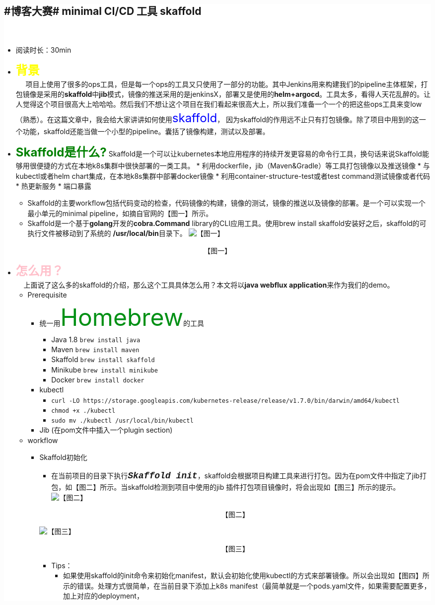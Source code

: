 ## #博客大赛# minimal CI/CD 工具 skaffold
&nbsp;
* 阅读时长：30min
*  <font color="yellow" size="5">**背景**</font>
<br /> &nbsp;&nbsp;&nbsp;&nbsp; 项目上使用了很多的ops工具，但是每一个ops的工具又只使用了一部分的功能。其中Jenkins用来构建我们的pipeline主体框架，打包镜像是采用的**skaffold**中**jib**模式，镜像的推送采用的是jenkinsX，部署又是使用的**helm+argocd**。工具太多，看得人天花乱醉的。让人觉得这个项目很高大上哈哈哈。然后我们不想让这个项目在我们看起来很高大上，所以我们准备一个一个的把这些ops工具来变low（熟悉）。在这篇文章中，我会给大家讲讲如何使用<font color="blue" size="5">skaffold</font>， 因为skaffold的作用远不止只有打包镜像。除了项目中用到的这一个功能，skaffold还能当做一个小型的pipeline。囊括了镜像构建，测试以及部署。

* <font color="Green" size="5">**Skaffold是什么?**</font>
    Skaffold是一个可以让kubernetes本地应用程序的持续开发更容易的命令行工具，换句话来说Skaffold能够用很便捷的方式在本地k8s集群中很快部署的一类工具。
      * 利用dockerfile，jib（Maven&Gradle）等工具打包镜像以及推送镜像
      * 与kubectl或者helm chart集成，在本地k8s集群中部署docker镜像
      * 利用container-structure-test或者test command测试镜像或者代码 
      * 热更新服务
      * 端口暴露
    * Skaffold的主要workflow包括代码变动的检查，代码镜像的构建，镜像的测试，镜像的推送以及镜像的部署。是一个可以实现一个最小单元的minimal pipeline，如摘自官网的【图一】所示。
    * Skaffold是一个基于**golang**开发的**cobra.Command** library的CLI应用工具。使用brew install skaffold安装好之后，skaffold的可执行文件被移动到了系统的 **/usr/local/bin**目录下。
    ![【图一】](https://user-images.githubusercontent.com/6279298/160609255-b9b1fe0c-853e-467e-9c17-acd31743e29f.png)
<p style="text-align:center" > 【图一】 </p>

* <font color="pink" size="5">**怎么用？**</font>
    </br> &nbsp;&nbsp;&nbsp;&nbsp;上面说了这么多的skaffold的介绍，那么这个工具具体怎么用？本文将以**java webflux application**来作为我们的demo。
    * Prerequisite
        * 统一用<font color="rgb(249,208,148)" size="10">Homebrew</font>的工具
            * Java 1.8 ```brew install java```
            * Maven ```brew install maven```
            * Skaffold ```brew install skaffold```
            * Minikube ```brew install minikube```
            * Docker ```brew install docker```
        * kubectl
            * ```curl -LO https://storage.googleapis.com/kubernetes-release/release/v1.7.0/bin/darwin/amd64/kubectl```
            * ```chmod +x ./kubectl```
            * ```sudo mv ./kubectl /usr/local/bin/kubectl```
        * Jib (在pom文件中插入一个plugin section)
    * workflow
        * Skaffold初始化
            * 在当前项目的目录下执行<font style="font-family:courier;" size="4">***Skaffold init***</font>，skaffold会根据项目构建工具来进行打包。因为在pom文件中指定了jib打包，如【图二】所示。当skaffold检测到项目中使用的jib 插件打包项目镜像时，将会出现如【图三】所示的提示。 
            ![【图二】](https://user-images.githubusercontent.com/6279298/160611958-6d8a5056-5cea-4f8b-91a7-735b2f103068.png)
            <p style="text-align:center" > 【图二】 </p>

            ![【图三】](https://user-images.githubusercontent.com/6279298/160623736-9666d566-ddc0-49f1-8c39-5c9f8b4c6905.png)
            <p style="text-align:center" > 【图三】 </p>
            
            * Tips：    
                * 如果使用skaffold的init命令来初始化manifest，默认会初始化使用kubectl的方式来部署镜像。所以会出现如【图四】所示的错误。处理方式很简单，在当前目录下添加上k8s manifest（最简单就是一个pods.yaml文件，如果需要配置更多，加上对应的deployment，
